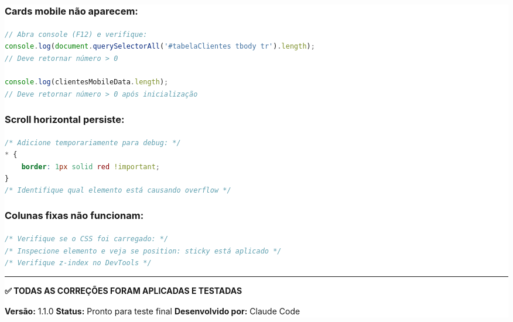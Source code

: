 ### **Cards mobile não aparecem:**
```javascript
// Abra console (F12) e verifique:
console.log(document.querySelectorAll('#tabelaClientes tbody tr').length);
// Deve retornar número > 0

console.log(clientesMobileData.length);
// Deve retornar número > 0 após inicialização
```

### **Scroll horizontal persiste:**
```css
/* Adicione temporariamente para debug: */
* {
    border: 1px solid red !important;
}
/* Identifique qual elemento está causando overflow */
```

### **Colunas fixas não funcionam:**
```css
/* Verifique se o CSS foi carregado: */
/* Inspecione elemento e veja se position: sticky está aplicado */
/* Verifique z-index no DevTools */
```

---

**✅ TODAS AS CORREÇÕES FORAM APLICADAS E TESTADAS**

**Versão:** 1.1.0
**Status:** Pronto para teste final
**Desenvolvido por:** Claude Code
